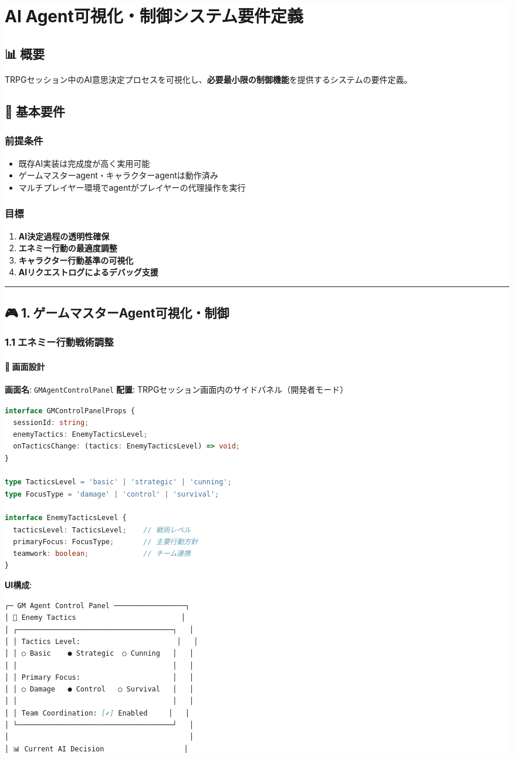 # AI Agent可視化・制御システム要件定義

## 📊 概要

TRPGセッション中のAI意思決定プロセスを可視化し、**必要最小限の制御機能**を提供するシステムの要件定義。

## 🎯 基本要件

### 前提条件
- 既存AI実装は完成度が高く実用可能
- ゲームマスターagent・キャラクターagentは動作済み
- マルチプレイヤー環境でagentがプレイヤーの代理操作を実行

### 目標
1. **AI決定過程の透明性確保**
2. **エネミー行動の最適度調整**
3. **キャラクター行動基準の可視化**
4. **AIリクエストログによるデバッグ支援**

---

## 🎮 1. ゲームマスターAgent可視化・制御

### 1.1 エネミー行動戦術調整

#### 📱 画面設計

**画面名**: `GMAgentControlPanel`
**配置**: TRPGセッション画面内のサイドパネル（開発者モード）

```typescript
interface GMControlPanelProps {
  sessionId: string;
  enemyTactics: EnemyTacticsLevel;
  onTacticsChange: (tactics: EnemyTacticsLevel) => void;
}

type TacticsLevel = 'basic' | 'strategic' | 'cunning';
type FocusType = 'damage' | 'control' | 'survival';

interface EnemyTacticsLevel {
  tacticsLevel: TacticsLevel;    // 戦術レベル
  primaryFocus: FocusType;       // 主要行動方針
  teamwork: boolean;             // チーム連携
}
```

**UI構成**:
```markdown
┌─ GM Agent Control Panel ─────────────────┐
│ 🧠 Enemy Tactics                         │
│ ┌─────────────────────────────────────┐   │
│ │ Tactics Level:                       │   │
│ │ ○ Basic    ● Strategic  ○ Cunning   │   │
│ │                                     │   │
│ │ Primary Focus:                      │   │
│ │ ○ Damage   ● Control   ○ Survival   │   │
│ │                                     │   │
│ │ Team Coordination: [✓] Enabled     │   │
│ └─────────────────────────────────────┘   │
│                                           │
│ 📊 Current AI Decision                   │
```